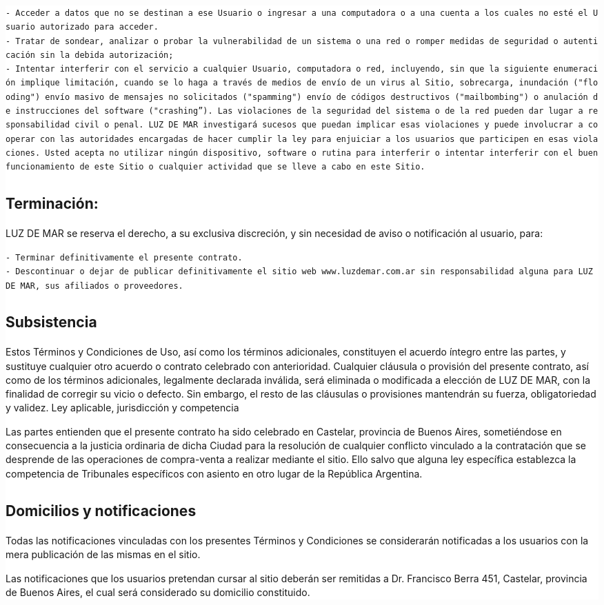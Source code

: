 	- Acceder a datos que no se destinan a ese Usuario o ingresar a una computadora o a una cuenta a los cuales no esté el Usuario autorizado para acceder.
	- Tratar de sondear, analizar o probar la vulnerabilidad de un sistema o una red o romper medidas de seguridad o autenticación sin la debida autorización;
	- Intentar interferir con el servicio a cualquier Usuario, computadora o red, incluyendo, sin que la siguiente enumeración implique limitación, cuando se lo haga a través de medios de envío de un virus al Sitio, sobrecarga, inundación ("flooding") envío masivo de mensajes no solicitados ("spamming") envío de códigos destructivos ("mailbombing") o anulación de instrucciones del software ("crashing”). Las violaciones de la seguridad del sistema o de la red pueden dar lugar a responsabilidad civil o penal. LUZ DE MAR investigará sucesos que puedan implicar esas violaciones y puede involucrar a cooperar con las autoridades encargadas de hacer cumplir la ley para enjuiciar a los usuarios que participen en esas violaciones. Usted acepta no utilizar ningún dispositivo, software o rutina para interferir o intentar interferir con el buen funcionamiento de este Sitio o cualquier actividad que se lleve a cabo en este Sitio.


## Terminación:
LUZ DE MAR se reserva el derecho, a su exclusiva discreción, y sin necesidad de aviso o notificación al usuario, para:

	- Terminar definitivamente el presente contrato.
	- Descontinuar o dejar de publicar definitivamente el sitio web www.luzdemar.com.ar sin responsabilidad alguna para LUZ DE MAR, sus afiliados o proveedores.


## Subsistencia
Estos Términos y Condiciones de Uso, así como los términos adicionales, constituyen el acuerdo íntegro entre las partes, y sustituye cualquier otro acuerdo o contrato celebrado con anterioridad. Cualquier cláusula o provisión del presente contrato, así como de los términos adicionales, legalmente declarada inválida, será eliminada o modificada a elección de LUZ DE MAR, con la finalidad de corregir su vicio o defecto. Sin embargo, el resto de las cláusulas o provisiones mantendrán su fuerza, obligatoriedad y validez.
Ley aplicable, jurisdicción y competencia

Las partes entienden que el presente contrato ha sido celebrado en Castelar, provincia de Buenos Aires, sometiéndose en consecuencia a la justicia ordinaria de dicha Ciudad para la resolución de cualquier conflicto vinculado a la contratación que se desprende de las operaciones de compra-venta a realizar mediante el sitio. Ello salvo que alguna ley específica establezca la competencia de Tribunales específicos con asiento en otro lugar de la República Argentina.

## Domicilios y notificaciones
Todas las notificaciones vinculadas con los presentes Términos y Condiciones se considerarán notificadas a los usuarios con la mera publicación de las mismas en el sitio.

Las notificaciones que los usuarios pretendan cursar al sitio deberán ser remitidas a Dr. Francisco Berra 451, Castelar, provincia de Buenos Aires, el cual será considerado su domicilio constituido.